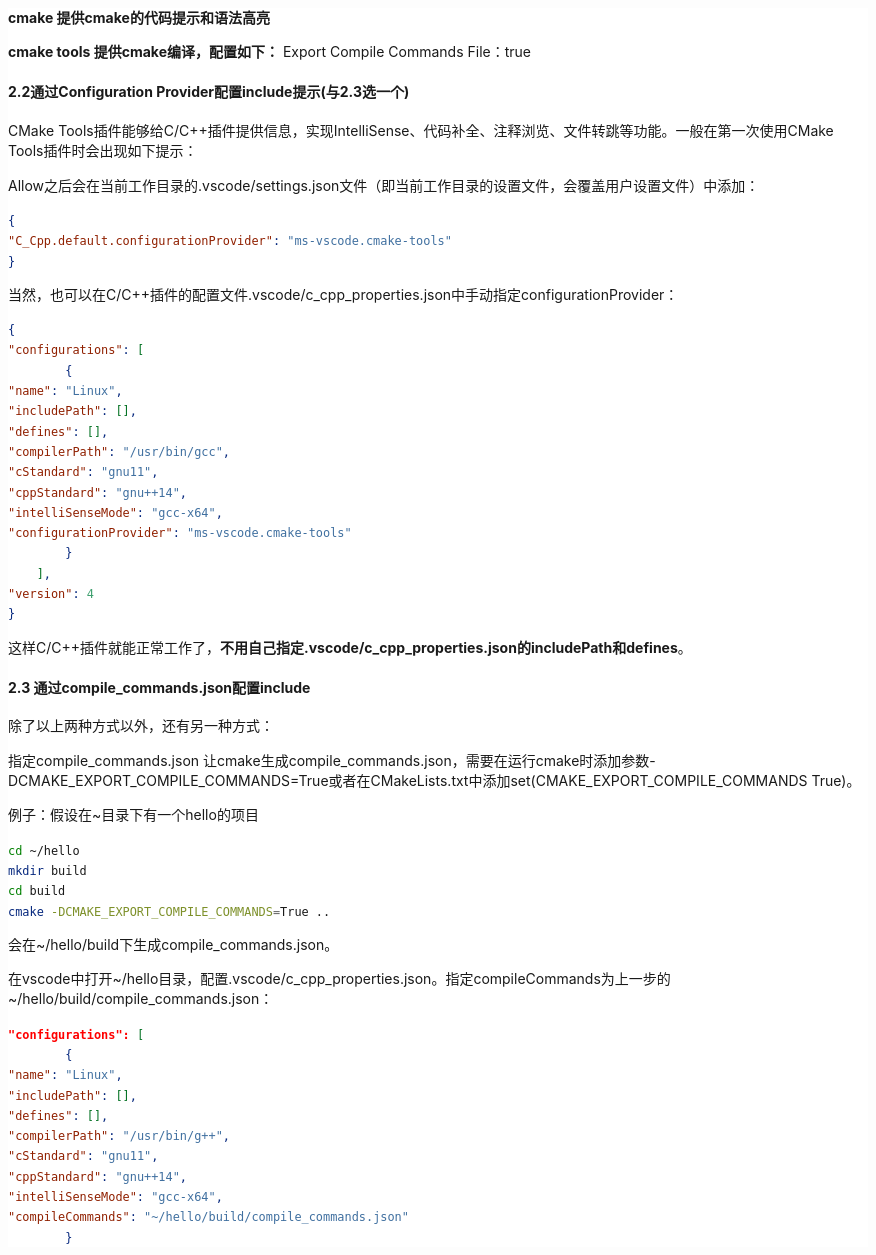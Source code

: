 **cmake 提供cmake的代码提示和语法高亮**

**cmake tools 提供cmake编译，配置如下：**
Export Compile Commands File：true

#### 2.2通过Configuration Provider配置include提示(与2.3选一个)

​​CMake Tools插件​​能够给​​C/C++插件​​提供信息，实现IntelliSense、代码补全、注释浏览、文件转跳等功能。一般在第一次使用​​CMake Tools插件​​时会出现如下提示：

Allow之后会在当前工作目录的​​.vscode/settings.json​​文件（即当前工作目录的设置文件，会覆盖用户设置文件）中添加：
```json
{
"C_Cpp.default.configurationProvider": "ms-vscode.cmake-tools"
}
```

当然，也可以在​​C/C++插件​​的配置文件​​.vscode/c_cpp_properties.json​​中手动指定​​configurationProvider​​：
```json
{
"configurations": [
        {
"name": "Linux",
"includePath": [],
"defines": [],
"compilerPath": "/usr/bin/gcc",
"cStandard": "gnu11",
"cppStandard": "gnu++14",
"intelliSenseMode": "gcc-x64",
"configurationProvider": "ms-vscode.cmake-tools"
        }
    ],
"version": 4
}
```


这样​​C/C++插件​​就能正常工作了，**不用自己指定​​.vscode/c_cpp_properties.json​​的​​includePath​​和​​defines**​​。

#### 2.3 通过​​compile_commands.json​​配置include
除了以上两种方式以外，还有另一种方式：

指定compile_commands.json
让cmake生成​​compile_commands.json​​，需要在运行​​cmake​​时添加参数​​-DCMAKE_EXPORT_COMPILE_COMMANDS=True​​或者在CMakeLists.txt中添加​​set(CMAKE_EXPORT_COMPILE_COMMANDS True)​​。

例子：假设在​​~​​目录下有一个hello的项目
```bash
cd ~/hello
mkdir build
cd build
cmake -DCMAKE_EXPORT_COMPILE_COMMANDS=True ..
```
会在​​~/hello/build​​下生成​​compile_commands.json​​。

在vscode中打开​​~/hello​​目录，配置​​.vscode/c_cpp_properties.json​​。指定​​compileCommands​​为上一步的​​~/hello/build/compile_commands.json​​：
```json
"configurations": [
        {
"name": "Linux",
"includePath": [],
"defines": [],
"compilerPath": "/usr/bin/g++",
"cStandard": "gnu11",
"cppStandard": "gnu++14",
"intelliSenseMode": "gcc-x64",
"compileCommands": "~/hello/build/compile_commands.json"
        }
```